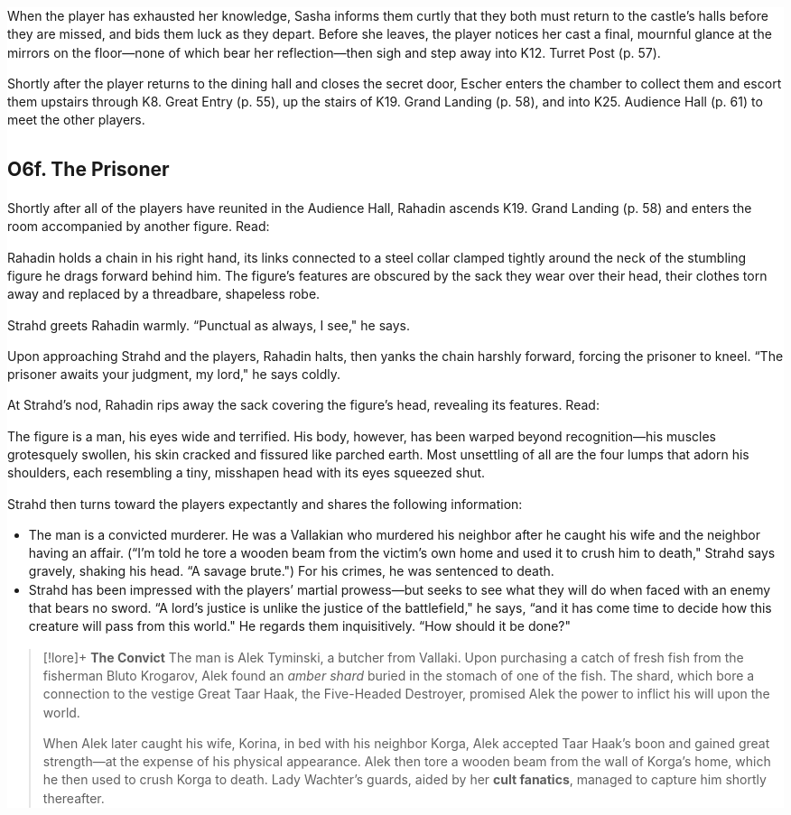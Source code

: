 When the player has exhausted her knowledge, Sasha informs them curtly that they both must return to the castle’s halls before they are missed, and bids them luck as they depart. Before she leaves, the player notices her cast a final, mournful glance at the mirrors on the floor—none of which bear her reflection—then sigh and step away into <span class="citation">K12. Turret Post (p. 57)</span>.

Shortly after the player returns to the dining hall and closes the secret door, Escher enters the chamber to collect them and escort them upstairs through <span class="citation">K8. Great Entry (p. 55)</span>, up the stairs of <span class="citation">K19. Grand Landing (p. 58)</span>, and into <span class="citation">K25. Audience Hall (p. 61)</span> to meet the other players.
## O6f. The Prisoner
Shortly after all of the players have reunited in the Audience Hall, Rahadin ascends <span class="citation">K19. Grand Landing (p. 58)</span> and enters the room accompanied by another figure. Read:

<div class="description">
<p>Rahadin holds a chain in his right hand, its links connected to a steel collar clamped tightly around the neck of the stumbling figure he drags forward behind him. The figure’s features are obscured by the sack they wear over their head, their clothes torn away and replaced by a threadbare, shapeless robe.</p>
</div>

Strahd greets Rahadin warmly. “Punctual as always, I see," he says.

Upon approaching Strahd and the players, Rahadin halts, then yanks the chain harshly forward, forcing the prisoner to kneel. “The prisoner awaits your judgment, my lord," he says coldly.

At Strahd’s nod, Rahadin rips away the sack covering the figure’s head, revealing its features. Read:

<div class="description">
<p>The figure is a man, his eyes wide and terrified. His body, however, has been warped beyond recognition—his muscles grotesquely swollen, his skin cracked and fissured like parched earth. Most unsettling of all are the four lumps that adorn his shoulders, each resembling a tiny, misshapen head with its eyes squeezed shut.</p>
</div>

Strahd then turns toward the players expectantly and shares the following information:

* The man is a convicted murderer. He was a Vallakian who murdered his neighbor after he caught his wife and the neighbor having an affair. (“I’m told he tore a wooden beam from the victim’s own home and used it to crush him to death," Strahd says gravely, shaking his head. “A savage brute.") For his crimes, he was sentenced to death.
* Strahd has been impressed with the players’ martial prowess—but seeks to see what they will do when faced with an enemy that bears no sword. “A lord’s justice is unlike the justice of the battlefield," he says, “and it has come time to decide how this creature will pass from this world." He regards them inquisitively. “How should it be done?"

> [!lore]+ **The Convict**
> The man is Alek Tyminski, a butcher from Vallaki. Upon purchasing a catch of fresh fish from the fisherman Bluto Krogarov, Alek found an *amber shard* buried in the stomach of one of the fish. The shard, which bore a connection to the vestige Great Taar Haak, the Five-Headed Destroyer, promised Alek the power to inflict his will upon the world. 
>
> When Alek later caught his wife, Korina, in bed with his neighbor Korga, Alek accepted Taar Haak’s boon and gained great strength—at the expense of his physical appearance. Alek then tore a wooden beam from the wall of Korga’s home, which he then used to crush Korga to death. Lady Wachter’s guards, aided by her **cult fanatics**, managed to capture him shortly thereafter.
